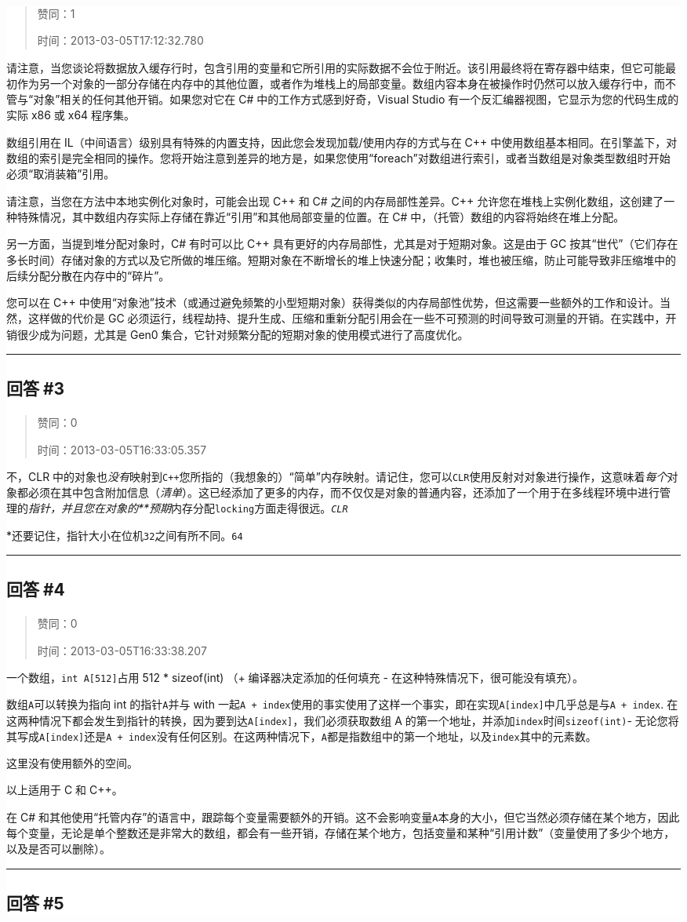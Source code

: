 > 赞同：1
> 
> 时间：2013-03-05T17:12:32.780

请注意，当您谈论将数据放入缓存行时，包含引用的变量和它所引用的实际数据不会位于附近。该引用最终将在寄存器中结束，但它可能最初作为另一个对象的一部分存储在内存中的其他位置，或者作为堆栈上的局部变量。数组内容本身在被操作时仍然可以放入缓存行中，而不管与“对象”相关的任何其他开销。如果您对它在 C# 中的工作方式感到好奇，Visual Studio 有一个反汇编器视图，它显示为您的代码生成的实际 x86 或 x64 程序集。

数组引用在 IL（中间语言）级别具有特殊的内置支持，因此您会发现加载/使用内存的方式与在 C++ 中使用数组基本相同。在引擎盖下，对数组的索引是完全相同的操作。您将开始注意到差异的地方是，如果您使用“foreach”对数组进行索引，或者当数组是对象类型数组时开始必须“取消装箱”引用。

请注意，当您在方法中本地实例化对象时，可能会出现 C++ 和 C# 之间的内存局部性差异。C++ 允许您在堆栈上实例化数组，这创建了一种特殊情况，其中数组内存实际上存储在靠近“引用”和其他局部变量的位置。在 C# 中，（托管）数组的内容将始终在堆上分配。

另一方面，当提到堆分配对象时，C# 有时可以比 C++ 具有更好的内存局部性，尤其是对于短期对象。这是由于 GC 按其“世代”（它们存在多长时间）存储对象的方式以及它所做的堆压缩。短期对象在不断增长的堆上快速分配；收集时，堆也被压缩，防止可能导致非压缩堆中的后续分配分散在内存中的“碎片”。

您可以在 C++ 中使用“对象池”技术（或通过避免频繁的小型短期对象）获得类似的内存局部性优势，但这需要一些额外的工作和设计。当然，这样做的代价是 GC 必须运行，线程劫持、提升生成、压缩和重新分配引用会在一些不可预测的时间导致可测量的开销。在实践中，开销很少成为问题，尤其是 Gen0 集合，它针对频繁分配的短期对象的使用模式进行了高度优化。

* * *

## 回答 #3

> 赞同：0
> 
> 时间：2013-03-05T16:33:05.357

不，CLR 中的对象也*没有*映射到`C++`您所指的（我想象的）“简单”内存映射。请记住，您可以`CLR`使用反射对对象进行操作，这意味着*每个*对象都必须在其中包含附加信息（*清单*）。这已经添加了更多的内存，而不仅仅是对象的普通内容，还添加了一个用于在多线程环境中进行管理的*指针，并且您在对象的**预期*内存分配`locking`方面走得很远。*`CLR`*

 *还要记住，指针大小在位机`32`之间有所不同。`64`

* * *

## 回答 #4

> 赞同：0
> 
> 时间：2013-03-05T16:33:38.207

一个数组，`int A[512]`占用 512 * sizeof(int) （+ 编译器决定添加的任何填充 - 在这种特殊情况下，很可能没有填充）。

数组`A`可以转换为指向 int 的指针`A`并与 with 一起`A + index`使用的事实使用了这样一个事实，即在实现`A[index]`中几乎总是与`A + index`. 在这两种情况下都会发生到指针的转换，因为要到达`A[index]`，我们必须获取数组 A 的第一个地址，并添加`index`时间`sizeof(int)`- 无论您将其写成`A[index]`还是`A + index`没有任何区别。在这两种情况下，`A`都是指数组中的第一个地址，以及`index`其中的元素数。

这里没有使用额外的空间。

以上适用于 C 和 C++。

在 C# 和其他使用“托管内存”的语言中，跟踪每个变量需要额外的开销。这不会影响变量`A`本身的大小，但它当然必须存储在某个地方，因此每个变量，无论是单个整数还是非常大的数组，都会有一些开销，存储在某个地方，包括变量和某种“引用计数”（变量使用了多少个地方，以及是否可以删除）。

* * *

## 回答 #5
